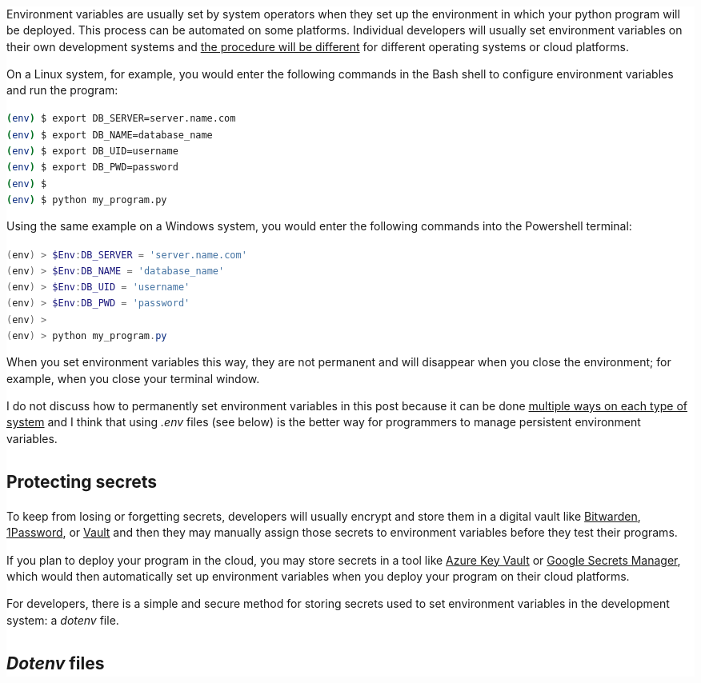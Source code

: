 Environment variables are usually set by system operators when they set up the environment in which your python program will be deployed. This process can be automated on some platforms. Individual developers will usually set environment variables on their own development systems and [the procedure will be different](https://www.twilio.com/blog/how-to-set-environment-variables-html) for different operating systems or cloud platforms.

On a Linux system, for example, you would enter the following commands in the Bash shell to configure environment variables and run the program:

```bash
(env) $ export DB_SERVER=server.name.com
(env) $ export DB_NAME=database_name
(env) $ export DB_UID=username
(env) $ export DB_PWD=password
(env) $
(env) $ python my_program.py
```

Using the same example on a Windows system, you would enter the following commands into the Powershell terminal:

```powershell
(env) > $Env:DB_SERVER = 'server.name.com'
(env) > $Env:DB_NAME = 'database_name'
(env) > $Env:DB_UID = 'username'
(env) > $Env:DB_PWD = 'password'
(env) >
(env) > python my_program.py
```

When you set environment variables this way, they are not permanent and will disappear when you close the environment; for example, when you close your terminal window.

I do not discuss how to permanently set environment variables in this post because it can be done [multiple ways on each type of system](https://www3.ntu.edu.sg/home/ehchua/programming/howto/Environment_Variables.html) and I think that using *.env* files (see below) is the better way for programmers to manage persistent environment variables.

## Protecting secrets

To keep from losing or forgetting secrets, developers will usually encrypt and store them in a digital vault like [Bitwarden](https://bitwarden.com/), [1Password](https://1password.com/), or [Vault](https://developer.hashicorp.com/vault/docs/what-is-vault) and then they may manually assign those secrets to environment variables before they test their programs.

If you plan to deploy your program in the cloud, you may store secrets in a tool like [Azure Key Vault](https://learn.microsoft.com/en-us/azure/key-vault/general/basic-concepts) or [Google Secrets Manager](https://cloud.google.com/architecture/security-foundations/keys-secret-management), which would then automatically set up environment variables when you deploy your program on their cloud platforms.

For developers, there is a simple and secure method for storing secrets used to set environment variables in the development system: a *dotenv* file.

## *Dotenv* files
